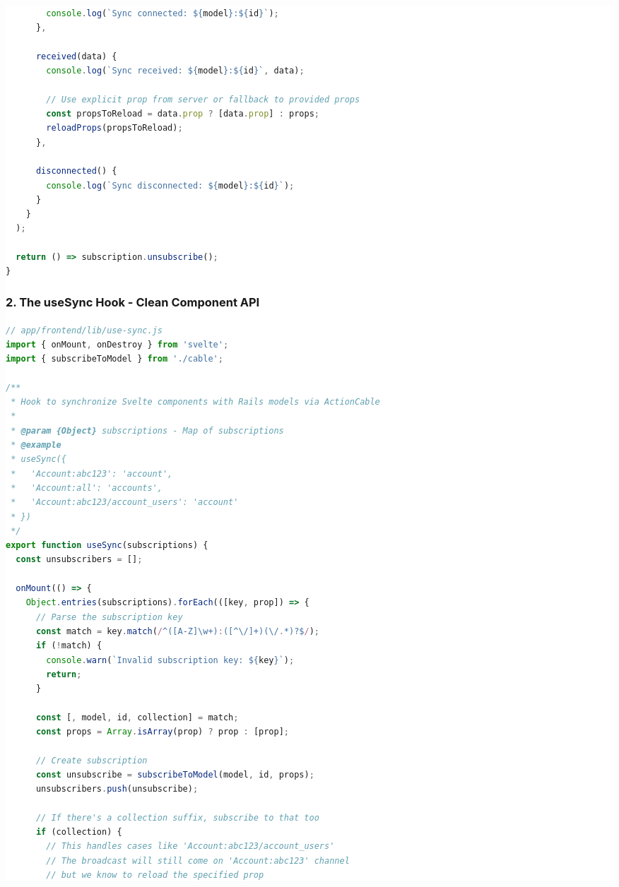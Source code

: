 ```javascript
        console.log(`Sync connected: ${model}:${id}`);
      },
      
      received(data) {
        console.log(`Sync received: ${model}:${id}`, data);
        
        // Use explicit prop from server or fallback to provided props
        const propsToReload = data.prop ? [data.prop] : props;
        reloadProps(propsToReload);
      },
      
      disconnected() {
        console.log(`Sync disconnected: ${model}:${id}`);
      }
    }
  );
  
  return () => subscription.unsubscribe();
}
```

### 2. The useSync Hook - Clean Component API

```javascript
// app/frontend/lib/use-sync.js
import { onMount, onDestroy } from 'svelte';
import { subscribeToModel } from './cable';

/**
 * Hook to synchronize Svelte components with Rails models via ActionCable
 * 
 * @param {Object} subscriptions - Map of subscriptions
 * @example
 * useSync({
 *   'Account:abc123': 'account',
 *   'Account:all': 'accounts',
 *   'Account:abc123/account_users': 'account'
 * })
 */
export function useSync(subscriptions) {
  const unsubscribers = [];
  
  onMount(() => {
    Object.entries(subscriptions).forEach(([key, prop]) => {
      // Parse the subscription key
      const match = key.match(/^([A-Z]\w+):([^\/]+)(\/.*)?$/);
      if (!match) {
        console.warn(`Invalid subscription key: ${key}`);
        return;
      }
      
      const [, model, id, collection] = match;
      const props = Array.isArray(prop) ? prop : [prop];
      
      // Create subscription
      const unsubscribe = subscribeToModel(model, id, props);
      unsubscribers.push(unsubscribe);
      
      // If there's a collection suffix, subscribe to that too
      if (collection) {
        // This handles cases like 'Account:abc123/account_users'
        // The broadcast will still come on 'Account:abc123' channel
        // but we know to reload the specified prop
```